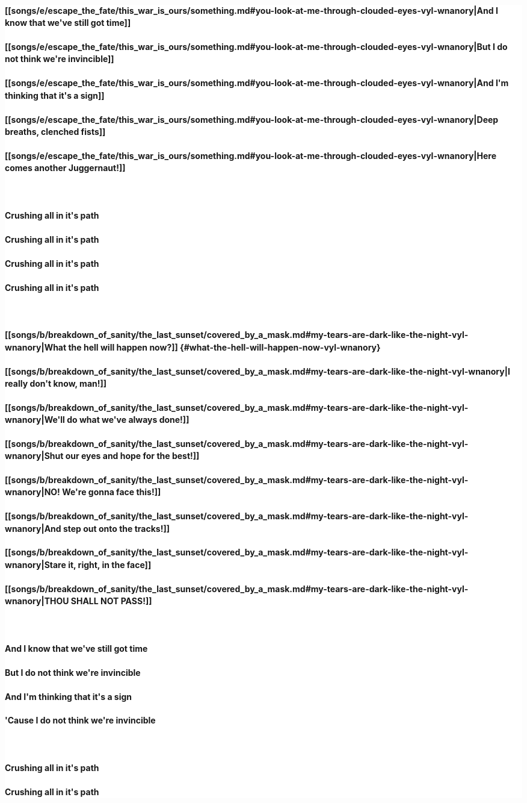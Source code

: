 #### [[songs/e/escape_the_fate/this_war_is_ours/something.md#you-look-at-me-through-clouded-eyes-vyl-wnanory|And I know that we've still got time]]
#### [[songs/e/escape_the_fate/this_war_is_ours/something.md#you-look-at-me-through-clouded-eyes-vyl-wnanory|But I do not think we're invincible]]
#### [[songs/e/escape_the_fate/this_war_is_ours/something.md#you-look-at-me-through-clouded-eyes-vyl-wnanory|And I'm thinking that it's a sign]]
#### [[songs/e/escape_the_fate/this_war_is_ours/something.md#you-look-at-me-through-clouded-eyes-vyl-wnanory|Deep breaths, clenched fists]]
#### [[songs/e/escape_the_fate/this_war_is_ours/something.md#you-look-at-me-through-clouded-eyes-vyl-wnanory|Here comes another Juggernaut!]]
&nbsp;
#### Crushing all in it's path
#### Crushing all in it's path
#### Crushing all in it's path
#### Crushing all in it's path
&nbsp;
#### [[songs/b/breakdown_of_sanity/the_last_sunset/covered_by_a_mask.md#my-tears-are-dark-like-the-night-vyl-wnanory|What the hell will happen now?]] {#what-the-hell-will-happen-now-vyl-wnanory}
#### [[songs/b/breakdown_of_sanity/the_last_sunset/covered_by_a_mask.md#my-tears-are-dark-like-the-night-vyl-wnanory|I really don't know, man!]]
#### [[songs/b/breakdown_of_sanity/the_last_sunset/covered_by_a_mask.md#my-tears-are-dark-like-the-night-vyl-wnanory|We'll do what we've always done!]]
#### [[songs/b/breakdown_of_sanity/the_last_sunset/covered_by_a_mask.md#my-tears-are-dark-like-the-night-vyl-wnanory|Shut our eyes and hope for the best!]]
#### [[songs/b/breakdown_of_sanity/the_last_sunset/covered_by_a_mask.md#my-tears-are-dark-like-the-night-vyl-wnanory|NO! We're gonna face this!]]
#### [[songs/b/breakdown_of_sanity/the_last_sunset/covered_by_a_mask.md#my-tears-are-dark-like-the-night-vyl-wnanory|And step out onto the tracks!]]
#### [[songs/b/breakdown_of_sanity/the_last_sunset/covered_by_a_mask.md#my-tears-are-dark-like-the-night-vyl-wnanory|Stare it, right, in the face]]
#### [[songs/b/breakdown_of_sanity/the_last_sunset/covered_by_a_mask.md#my-tears-are-dark-like-the-night-vyl-wnanory|THOU SHALL NOT PASS!]]
&nbsp;
#### And I know that we've still got time
#### But I do not think we're invincible
#### And I'm thinking that it's a sign
#### 'Cause I do not think we're invincible
&nbsp;
#### Crushing all in it's path
#### Crushing all in it's path